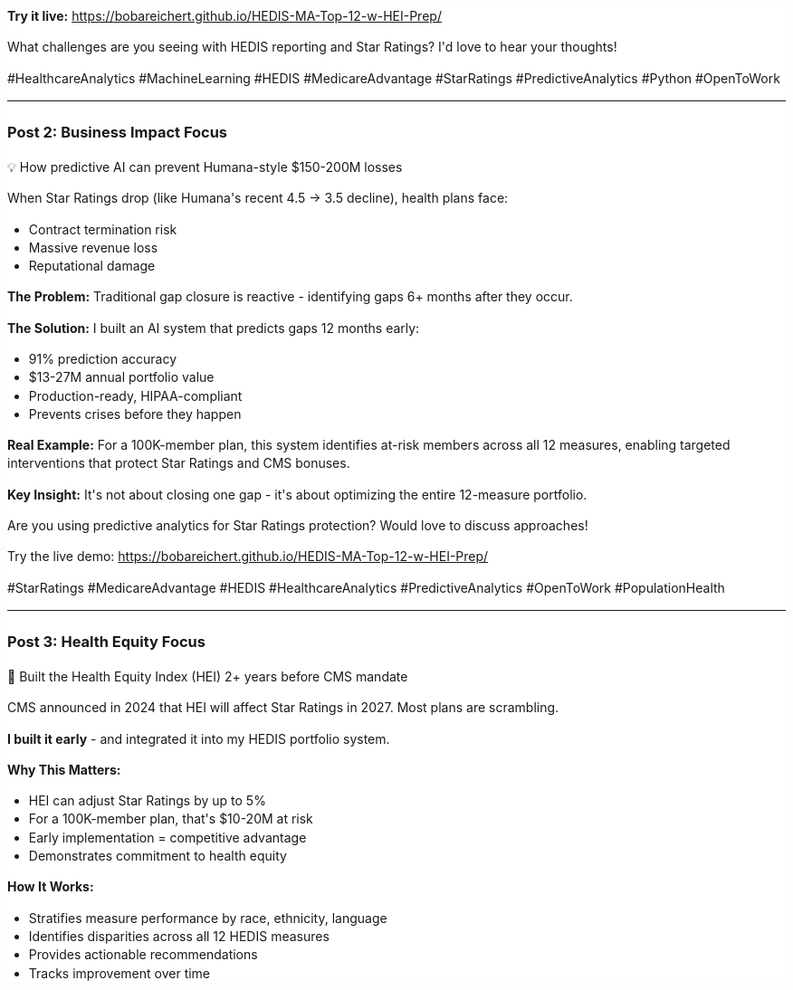 **Try it live:** https://bobareichert.github.io/HEDIS-MA-Top-12-w-HEI-Prep/

What challenges are you seeing with HEDIS reporting and Star Ratings? I'd love to hear your thoughts!

#HealthcareAnalytics #MachineLearning #HEDIS #MedicareAdvantage #StarRatings #PredictiveAnalytics #Python #OpenToWork

---

### Post 2: Business Impact Focus

💡 How predictive AI can prevent Humana-style $150-200M losses

When Star Ratings drop (like Humana's recent 4.5 → 3.5 decline), health plans face:
- Contract termination risk
- Massive revenue loss
- Reputational damage

**The Problem:** Traditional gap closure is reactive - identifying gaps 6+ months after they occur.

**The Solution:** I built an AI system that predicts gaps 12 months early:
- 91% prediction accuracy
- $13-27M annual portfolio value
- Production-ready, HIPAA-compliant
- Prevents crises before they happen

**Real Example:** For a 100K-member plan, this system identifies at-risk members across all 12 measures, enabling targeted interventions that protect Star Ratings and CMS bonuses.

**Key Insight:** It's not about closing one gap - it's about optimizing the entire 12-measure portfolio.

Are you using predictive analytics for Star Ratings protection? Would love to discuss approaches!

Try the live demo: https://bobareichert.github.io/HEDIS-MA-Top-12-w-HEI-Prep/

#StarRatings #MedicareAdvantage #HEDIS #HealthcareAnalytics #PredictiveAnalytics #OpenToWork #PopulationHealth

---

### Post 3: Health Equity Focus

🏥 Built the Health Equity Index (HEI) 2+ years before CMS mandate

CMS announced in 2024 that HEI will affect Star Ratings in 2027. Most plans are scrambling.

**I built it early** - and integrated it into my HEDIS portfolio system.

**Why This Matters:**
- HEI can adjust Star Ratings by up to 5%
- For a 100K-member plan, that's $10-20M at risk
- Early implementation = competitive advantage
- Demonstrates commitment to health equity

**How It Works:**
- Stratifies measure performance by race, ethnicity, language
- Identifies disparities across all 12 HEDIS measures
- Provides actionable recommendations
- Tracks improvement over time
